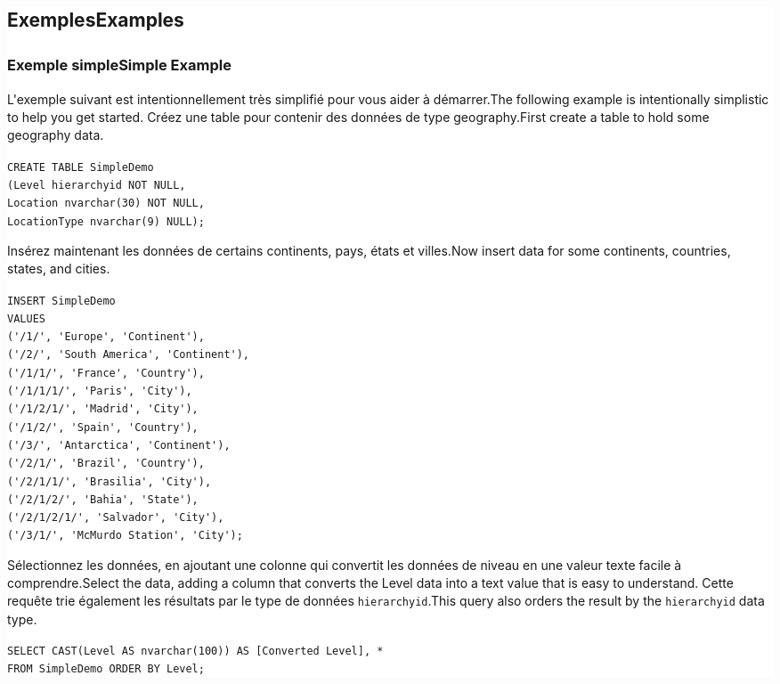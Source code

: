   
## <a name="examples"></a><span data-ttu-id="a4f18-198">Exemples</span><span class="sxs-lookup"><span data-stu-id="a4f18-198">Examples</span></span>  
  
### <a name="simple-example"></a><span data-ttu-id="a4f18-199">Exemple simple</span><span class="sxs-lookup"><span data-stu-id="a4f18-199">Simple Example</span></span>  
 <span data-ttu-id="a4f18-200">L'exemple suivant est intentionnellement très simplifié pour vous aider à démarrer.</span><span class="sxs-lookup"><span data-stu-id="a4f18-200">The following example is intentionally simplistic to help you get started.</span></span> <span data-ttu-id="a4f18-201">Créez une table pour contenir des données de type geography.</span><span class="sxs-lookup"><span data-stu-id="a4f18-201">First create a table to hold some geography data.</span></span>  
  
```  
CREATE TABLE SimpleDemo  
(Level hierarchyid NOT NULL,  
Location nvarchar(30) NOT NULL,  
LocationType nvarchar(9) NULL);  
```  
  
 <span data-ttu-id="a4f18-202">Insérez maintenant les données de certains continents, pays, états et villes.</span><span class="sxs-lookup"><span data-stu-id="a4f18-202">Now insert data for some continents, countries, states, and cities.</span></span>  
  
```  
INSERT SimpleDemo  
VALUES   
('/1/', 'Europe', 'Continent'),  
('/2/', 'South America', 'Continent'),  
('/1/1/', 'France', 'Country'),  
('/1/1/1/', 'Paris', 'City'),  
('/1/2/1/', 'Madrid', 'City'),  
('/1/2/', 'Spain', 'Country'),  
('/3/', 'Antarctica', 'Continent'),  
('/2/1/', 'Brazil', 'Country'),  
('/2/1/1/', 'Brasilia', 'City'),  
('/2/1/2/', 'Bahia', 'State'),  
('/2/1/2/1/', 'Salvador', 'City'),  
('/3/1/', 'McMurdo Station', 'City');  
```  
  
 <span data-ttu-id="a4f18-203">Sélectionnez les données, en ajoutant une colonne qui convertit les données de niveau en une valeur texte facile à comprendre.</span><span class="sxs-lookup"><span data-stu-id="a4f18-203">Select the data, adding a column that converts the Level data into a text value that is easy to understand.</span></span> <span data-ttu-id="a4f18-204">Cette requête trie également les résultats par le type de données `hierarchyid`.</span><span class="sxs-lookup"><span data-stu-id="a4f18-204">This query also orders the result by the `hierarchyid` data type.</span></span>  
  
```  
SELECT CAST(Level AS nvarchar(100)) AS [Converted Level], *   
FROM SimpleDemo ORDER BY Level;  
```  
  